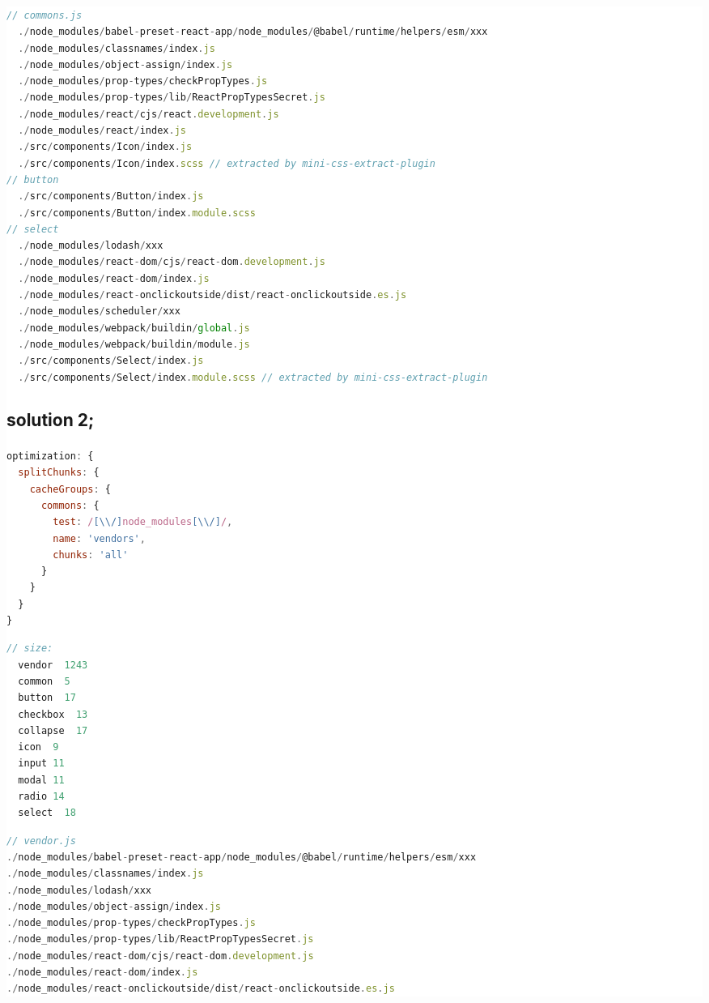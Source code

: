 ```js
// commons.js
  ./node_modules/babel-preset-react-app/node_modules/@babel/runtime/helpers/esm/xxx
  ./node_modules/classnames/index.js
  ./node_modules/object-assign/index.js
  ./node_modules/prop-types/checkPropTypes.js
  ./node_modules/prop-types/lib/ReactPropTypesSecret.js
  ./node_modules/react/cjs/react.development.js
  ./node_modules/react/index.js
  ./src/components/Icon/index.js
  ./src/components/Icon/index.scss // extracted by mini-css-extract-plugin
// button
  ./src/components/Button/index.js
  ./src/components/Button/index.module.scss
// select
  ./node_modules/lodash/xxx
  ./node_modules/react-dom/cjs/react-dom.development.js
  ./node_modules/react-dom/index.js
  ./node_modules/react-onclickoutside/dist/react-onclickoutside.es.js
  ./node_modules/scheduler/xxx
  ./node_modules/webpack/buildin/global.js
  ./node_modules/webpack/buildin/module.js
  ./src/components/Select/index.js
  ./src/components/Select/index.module.scss // extracted by mini-css-extract-plugin
```

## solution 2;
```js
optimization: {
  splitChunks: {
    cacheGroups: {
      commons: {
        test: /[\\/]node_modules[\\/]/,
        name: 'vendors',
        chunks: 'all'
      }
    }
  }
}
```
```js
// size:
  vendor  1243
  common  5
  button  17
  checkbox  13
  collapse  17
  icon  9
  input 11
  modal 11
  radio 14
  select  18
```
```js
// vendor.js
./node_modules/babel-preset-react-app/node_modules/@babel/runtime/helpers/esm/xxx
./node_modules/classnames/index.js
./node_modules/lodash/xxx
./node_modules/object-assign/index.js
./node_modules/prop-types/checkPropTypes.js
./node_modules/prop-types/lib/ReactPropTypesSecret.js
./node_modules/react-dom/cjs/react-dom.development.js
./node_modules/react-dom/index.js
./node_modules/react-onclickoutside/dist/react-onclickoutside.es.js
```